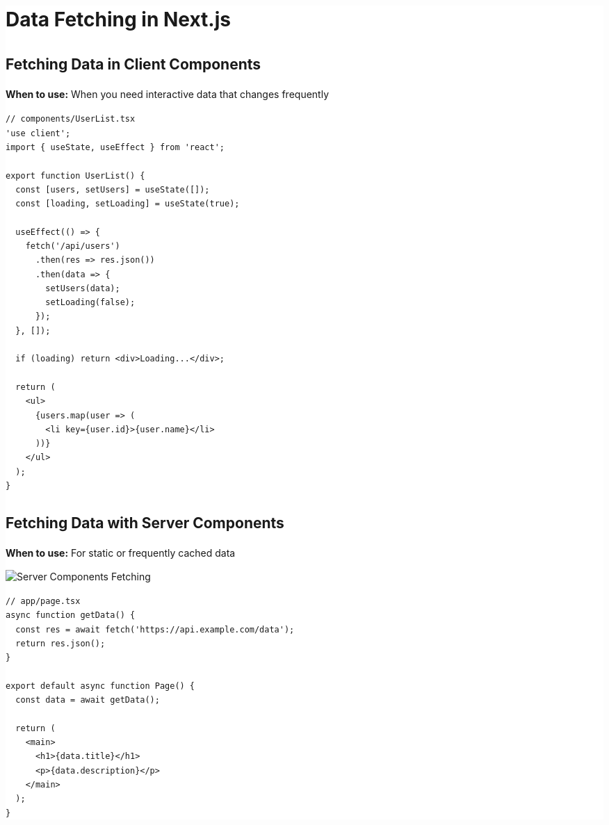 # Data Fetching in Next.js

## Fetching Data in Client Components

**When to use:** When you need interactive data that changes frequently

```tsx
// components/UserList.tsx
'use client';
import { useState, useEffect } from 'react';

export function UserList() {
  const [users, setUsers] = useState([]);
  const [loading, setLoading] = useState(true);

  useEffect(() => {
    fetch('/api/users')
      .then(res => res.json())
      .then(data => {
        setUsers(data);
        setLoading(false);
      });
  }, []);

  if (loading) return <div>Loading...</div>;

  return (
    <ul>
      {users.map(user => (
        <li key={user.id}>{user.name}</li>
      ))}
    </ul>
  );
}
```

## Fetching Data with Server Components

**When to use:** For static or frequently cached data

![Server Components Fetching](https://via.placeholder.com/600x200?text=Server+Side+Fetching)

```tsx
// app/page.tsx
async function getData() {
  const res = await fetch('https://api.example.com/data');
  return res.json();
}

export default async function Page() {
  const data = await getData();
  
  return (
    <main>
      <h1>{data.title}</h1>
      <p>{data.description}</p>
    </main>
  );
}
```

